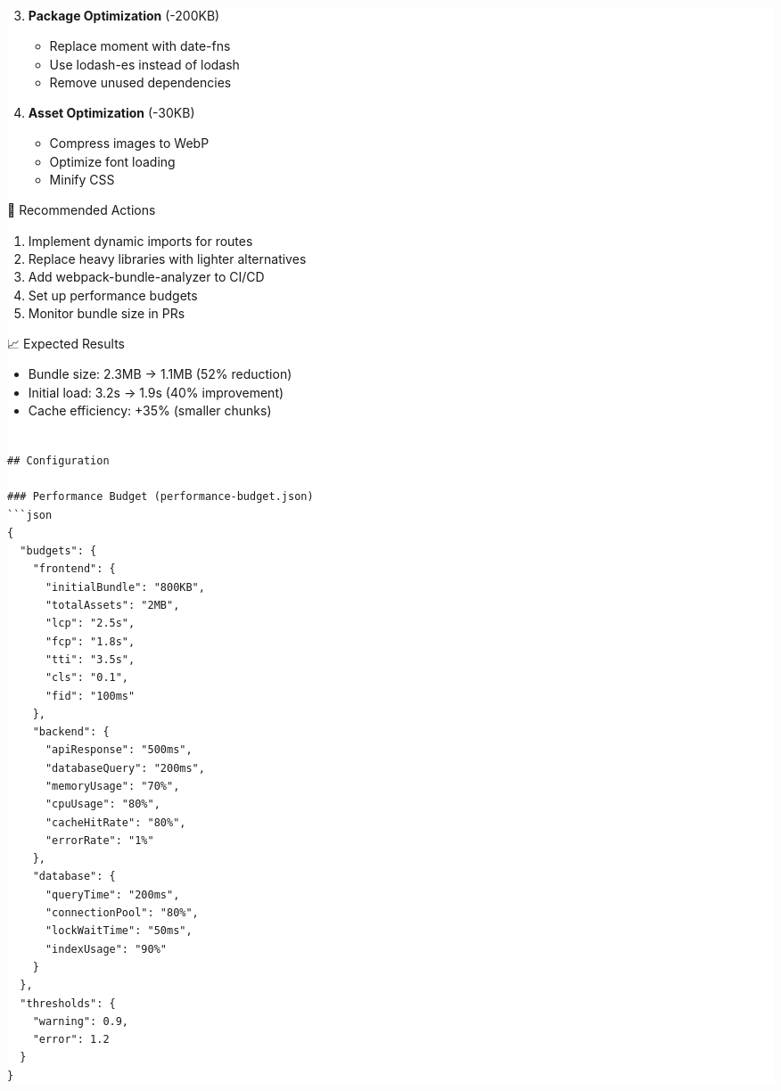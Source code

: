 3. **Package Optimization** (-200KB)
   - Replace moment with date-fns
   - Use lodash-es instead of lodash
   - Remove unused dependencies

4. **Asset Optimization** (-30KB)
   - Compress images to WebP
   - Optimize font loading
   - Minify CSS

🎯 Recommended Actions
1. Implement dynamic imports for routes
2. Replace heavy libraries with lighter alternatives
3. Add webpack-bundle-analyzer to CI/CD
4. Set up performance budgets
5. Monitor bundle size in PRs

📈 Expected Results
- Bundle size: 2.3MB → 1.1MB (52% reduction)
- Initial load: 3.2s → 1.9s (40% improvement)
- Cache efficiency: +35% (smaller chunks)
```

## Configuration

### Performance Budget (performance-budget.json)
```json
{
  "budgets": {
    "frontend": {
      "initialBundle": "800KB",
      "totalAssets": "2MB",
      "lcp": "2.5s",
      "fcp": "1.8s",
      "tti": "3.5s",
      "cls": "0.1",
      "fid": "100ms"
    },
    "backend": {
      "apiResponse": "500ms",
      "databaseQuery": "200ms",
      "memoryUsage": "70%",
      "cpuUsage": "80%",
      "cacheHitRate": "80%",
      "errorRate": "1%"
    },
    "database": {
      "queryTime": "200ms",
      "connectionPool": "80%",
      "lockWaitTime": "50ms",
      "indexUsage": "90%"
    }
  },
  "thresholds": {
    "warning": 0.9,
    "error": 1.2
  }
}
```
